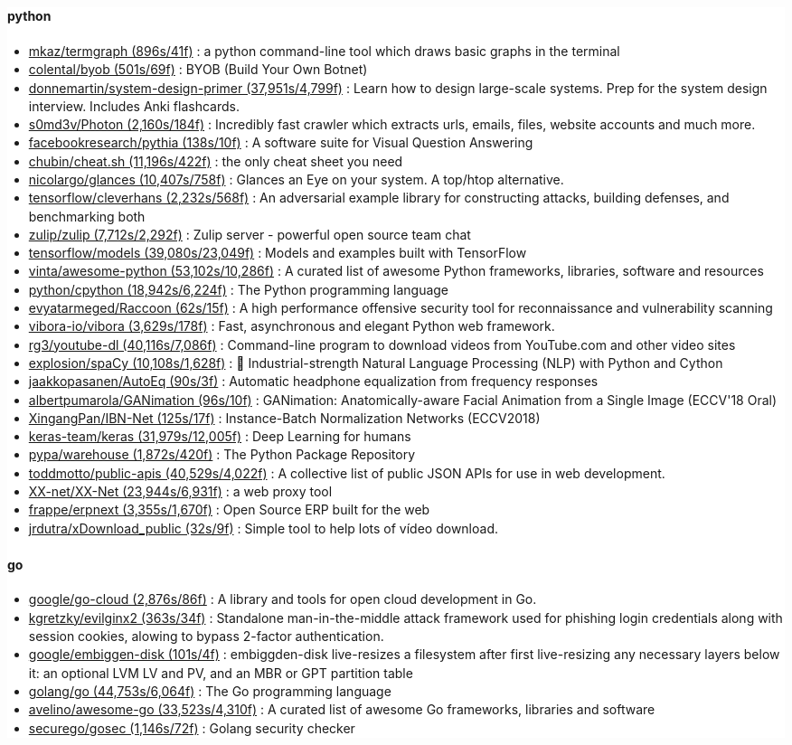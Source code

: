 #### python
* [mkaz/termgraph (896s/41f)](https://github.com/mkaz/termgraph) : a python command-line tool which draws basic graphs in the terminal
* [colental/byob (501s/69f)](https://github.com/colental/byob) : BYOB (Build Your Own Botnet)
* [donnemartin/system-design-primer (37,951s/4,799f)](https://github.com/donnemartin/system-design-primer) : Learn how to design large-scale systems. Prep for the system design interview. Includes Anki flashcards.
* [s0md3v/Photon (2,160s/184f)](https://github.com/s0md3v/Photon) : Incredibly fast crawler which extracts urls, emails, files, website accounts and much more.
* [facebookresearch/pythia (138s/10f)](https://github.com/facebookresearch/pythia) : A software suite for Visual Question Answering
* [chubin/cheat.sh (11,196s/422f)](https://github.com/chubin/cheat.sh) : the only cheat sheet you need
* [nicolargo/glances (10,407s/758f)](https://github.com/nicolargo/glances) : Glances an Eye on your system. A top/htop alternative.
* [tensorflow/cleverhans (2,232s/568f)](https://github.com/tensorflow/cleverhans) : An adversarial example library for constructing attacks, building defenses, and benchmarking both
* [zulip/zulip (7,712s/2,292f)](https://github.com/zulip/zulip) : Zulip server - powerful open source team chat
* [tensorflow/models (39,080s/23,049f)](https://github.com/tensorflow/models) : Models and examples built with TensorFlow
* [vinta/awesome-python (53,102s/10,286f)](https://github.com/vinta/awesome-python) : A curated list of awesome Python frameworks, libraries, software and resources
* [python/cpython (18,942s/6,224f)](https://github.com/python/cpython) : The Python programming language
* [evyatarmeged/Raccoon (62s/15f)](https://github.com/evyatarmeged/Raccoon) : A high performance offensive security tool for reconnaissance and vulnerability scanning
* [vibora-io/vibora (3,629s/178f)](https://github.com/vibora-io/vibora) : Fast, asynchronous and elegant Python web framework.
* [rg3/youtube-dl (40,116s/7,086f)](https://github.com/rg3/youtube-dl) : Command-line program to download videos from YouTube.com and other video sites
* [explosion/spaCy (10,108s/1,628f)](https://github.com/explosion/spaCy) : 💫 Industrial-strength Natural Language Processing (NLP) with Python and Cython
* [jaakkopasanen/AutoEq (90s/3f)](https://github.com/jaakkopasanen/AutoEq) : Automatic headphone equalization from frequency responses
* [albertpumarola/GANimation (96s/10f)](https://github.com/albertpumarola/GANimation) : GANimation: Anatomically-aware Facial Animation from a Single Image (ECCV'18 Oral)
* [XingangPan/IBN-Net (125s/17f)](https://github.com/XingangPan/IBN-Net) : Instance-Batch Normalization Networks (ECCV2018)
* [keras-team/keras (31,979s/12,005f)](https://github.com/keras-team/keras) : Deep Learning for humans
* [pypa/warehouse (1,872s/420f)](https://github.com/pypa/warehouse) : The Python Package Repository
* [toddmotto/public-apis (40,529s/4,022f)](https://github.com/toddmotto/public-apis) : A collective list of public JSON APIs for use in web development.
* [XX-net/XX-Net (23,944s/6,931f)](https://github.com/XX-net/XX-Net) : a web proxy tool
* [frappe/erpnext (3,355s/1,670f)](https://github.com/frappe/erpnext) : Open Source ERP built for the web
* [jrdutra/xDownload_public (32s/9f)](https://github.com/jrdutra/xDownload_public) : Simple tool to help lots of vídeo download.

#### go
* [google/go-cloud (2,876s/86f)](https://github.com/google/go-cloud) : A library and tools for open cloud development in Go.
* [kgretzky/evilginx2 (363s/34f)](https://github.com/kgretzky/evilginx2) : Standalone man-in-the-middle attack framework used for phishing login credentials along with session cookies, alowing to bypass 2-factor authentication.
* [google/embiggen-disk (101s/4f)](https://github.com/google/embiggen-disk) : embiggden-disk live-resizes a filesystem after first live-resizing any necessary layers below it: an optional LVM LV and PV, and an MBR or GPT partition table
* [golang/go (44,753s/6,064f)](https://github.com/golang/go) : The Go programming language
* [avelino/awesome-go (33,523s/4,310f)](https://github.com/avelino/awesome-go) : A curated list of awesome Go frameworks, libraries and software
* [securego/gosec (1,146s/72f)](https://github.com/securego/gosec) : Golang security checker